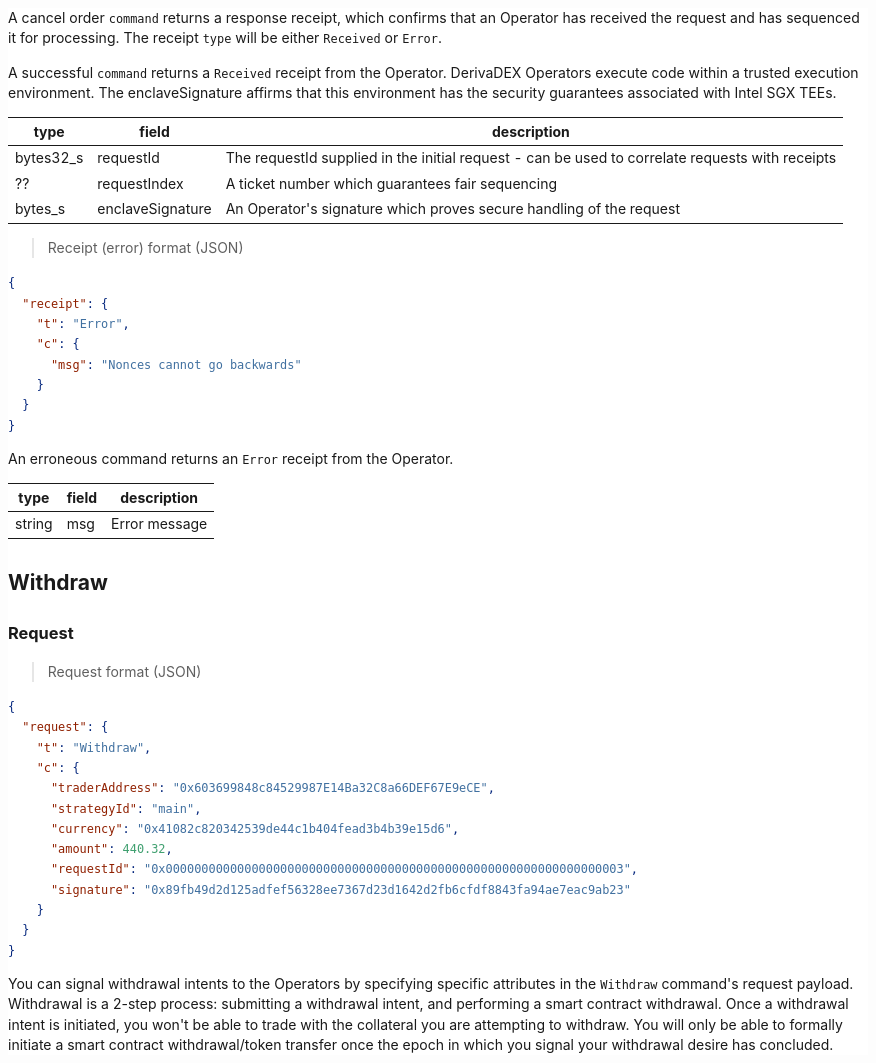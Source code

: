 A cancel order `command` returns a response receipt, which confirms that an Operator has received the request and has sequenced it for processing. The receipt `type` will be either `Received` or `Error`.
 
A successful `command` returns a `Received` receipt from the Operator. DerivaDEX Operators execute code within a trusted execution environment. The enclaveSignature affirms that this environment has the security guarantees associated with Intel SGX TEEs.

type | field | description
------ | ---- | -----------
bytes32_s | requestId | The requestId supplied in the initial request - can be used to correlate requests with receipts
?? | requestIndex | A ticket number which guarantees fair sequencing
bytes_s | enclaveSignature | An Operator's signature which proves secure handling of the request 

> Receipt (error) format (JSON)
```json
{
  "receipt": {
    "t": "Error",
    "c": {
      "msg": "Nonces cannot go backwards"
    }
  }
}
```
An erroneous command returns an `Error` receipt from the Operator.

type | field | description
------ | ---- | -----------
string | msg | Error message


## Withdraw

### Request
> Request format (JSON)
```json
{
  "request": {
    "t": "Withdraw",
    "c": {
      "traderAddress": "0x603699848c84529987E14Ba32C8a66DEF67E9eCE",
      "strategyId": "main",
      "currency": "0x41082c820342539de44c1b404fead3b4b39e15d6",
      "amount": 440.32,
      "requestId": "0x0000000000000000000000000000000000000000000000000000000000000003",
      "signature": "0x89fb49d2d125adfef56328ee7367d23d1642d2fb6cfdf8843fa94ae7eac9ab23"
    }
  }
}
```

You can signal withdrawal intents to the Operators by specifying specific attributes in the `Withdraw` command's request payload. Withdrawal is a 2-step process: submitting a withdrawal intent, and performing a smart contract withdrawal. Once a withdrawal intent is initiated, you won't be able to trade with the collateral you are attempting to withdraw. You will only be able to formally initiate a smart contract withdrawal/token transfer once the epoch in which you signal your withdrawal desire has concluded. 
